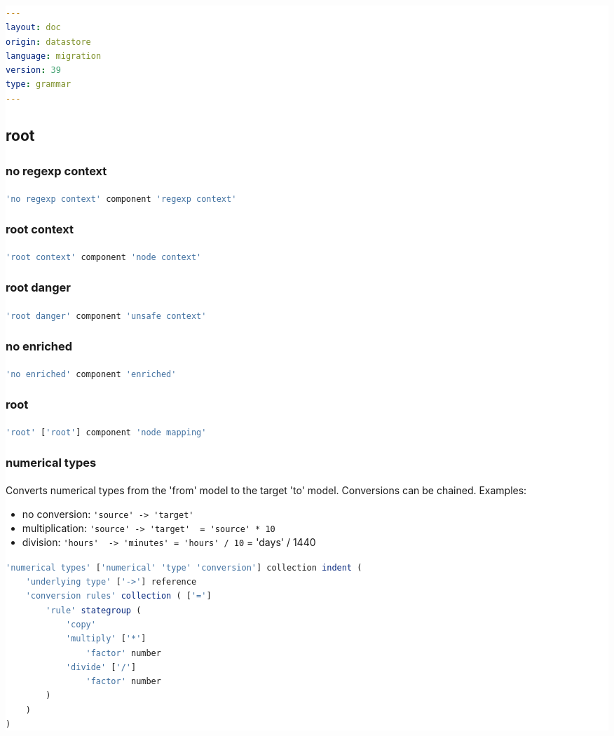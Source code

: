 ```yaml
---
layout: doc
origin: datastore
language: migration
version: 39
type: grammar
---
```



## root


### no regexp context

```js
'no regexp context' component 'regexp context'
```

### root context

```js
'root context' component 'node context'
```

### root danger

```js
'root danger' component 'unsafe context'
```

### no enriched

```js
'no enriched' component 'enriched'
```

### root

```js
'root' ['root'] component 'node mapping'
```

### numerical types
Converts numerical types from the 'from' model to the target 'to' model.
Conversions can be chained.
Examples:
- no conversion:  `'source' -> 'target'`
- multiplication: `'source' -> 'target'  = 'source' * 10`
- division:       `'hours'  -> 'minutes' = 'hours' / 10` = 'days' / 1440

```js
'numerical types' ['numerical' 'type' 'conversion'] collection indent (
	'underlying type' ['->'] reference
	'conversion rules' collection ( ['=']
		'rule' stategroup (
			'copy'
			'multiply' ['*']
				'factor' number
			'divide' ['/']
				'factor' number
		)
	)
)
```
